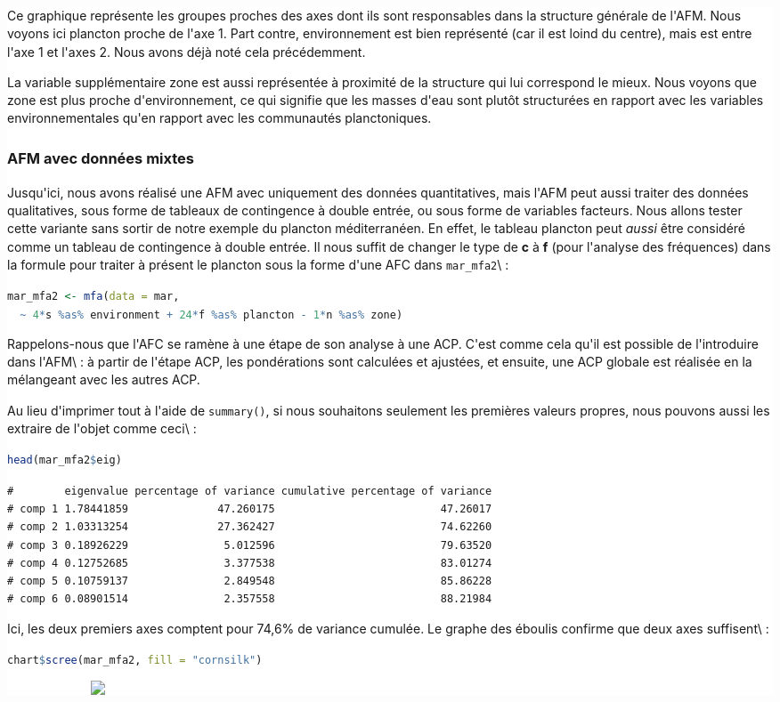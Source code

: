 Ce graphique représente les groupes proches des axes dont ils sont responsables dans la structure générale de l'AFM. Nous voyons ici plancton proche de l'axe 1. Part contre, environnement est bien représenté (car il est loind du centre), mais est entre l'axe 1 et l'axes 2. Nous avons déjà noté cela précédemment.

La variable supplémentaire zone est aussi représentée à proximité de la structure qui lui correspond le mieux. Nous voyons que zone est plus proche d'environnement, ce qui signifie que les masses d'eau sont plutôt structurées en rapport avec les variables environnementales qu'en rapport avec les communautés planctoniques. 


### AFM avec données mixtes

Jusqu'ici, nous avons réalisé une AFM avec uniquement des données quantitatives, mais l'AFM peut aussi traiter des données qualitatives, sous forme de tableaux de contingence à double entrée, ou sous forme de variables facteurs. Nous allons tester cette variante sans sortir de notre exemple du plancton méditerranéen. En effet, le tableau plancton peut *aussi* être considéré comme un tableau de contingence à double entrée. Il nous suffit de changer le type de **c** à **f** (pour l'analyse des fréquences) dans la formule pour traiter à présent le plancton sous la forme d'une AFC dans `mar_mfa2`\ :


```r
mar_mfa2 <- mfa(data = mar,
  ~ 4*s %as% environment + 24*f %as% plancton - 1*n %as% zone)
```

Rappelons-nous que l'AFC se ramène à une étape de son analyse à une ACP. C'est comme cela qu'il est possible de l'introduire dans l'AFM\ : à partir de l'étape ACP, les pondérations sont calculées et ajustées, et ensuite, une ACP globale est réalisée en la mélangeant avec les autres ACP.

Au lieu d'imprimer tout à l'aide de `summary()`, si nous souhaitons seulement les premières valeurs propres, nous pouvons aussi les extraire de l'objet comme ceci\ :


```r
head(mar_mfa2$eig)
```

```
#        eigenvalue percentage of variance cumulative percentage of variance
# comp 1 1.78441859              47.260175                          47.26017
# comp 2 1.03313254              27.362427                          74.62260
# comp 3 0.18926229               5.012596                          79.63520
# comp 4 0.12752685               3.377538                          83.01274
# comp 5 0.10759137               2.849548                          85.86228
# comp 6 0.08901514               2.357558                          88.21984
```

Ici, les deux premiers axes comptent pour 74,6% de variance cumulée. Le graphe des éboulis confirme que deux axes suffisent\ :


```r
chart$scree(mar_mfa2, fill = "cornsilk")
```

<img src="08-afm_files/figure-html/unnamed-chunk-15-1.png" width="672" style="display: block; margin: auto;" />
